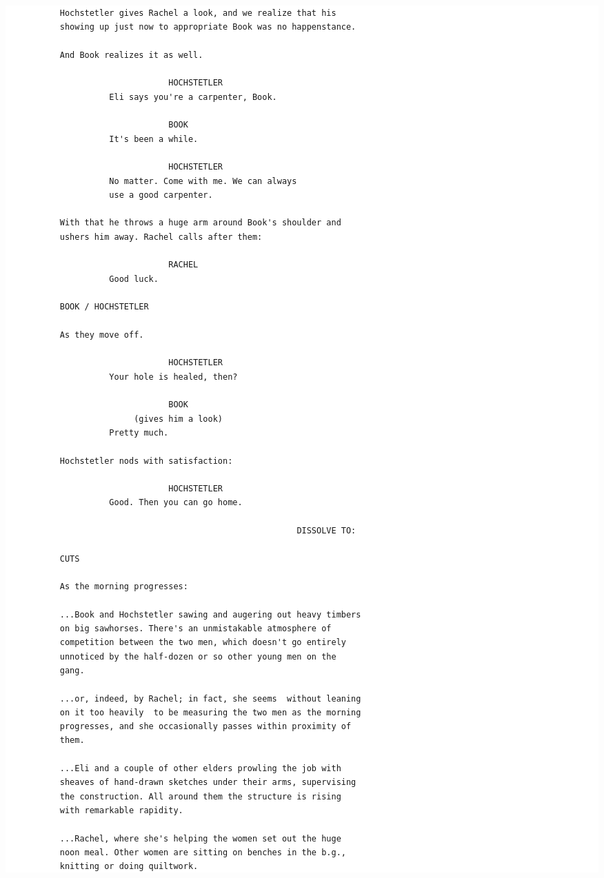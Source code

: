                Hochstetler gives Rachel a look, and we realize that his 
               showing up just now to appropriate Book was no happenstance.

               And Book realizes it as well.

                                     HOCHSTETLER
                         Eli says you're a carpenter, Book.

                                     BOOK
                         It's been a while.

                                     HOCHSTETLER
                         No matter. Come with me. We can always 
                         use a good carpenter.

               With that he throws a huge arm around Book's shoulder and 
               ushers him away. Rachel calls after them:

                                     RACHEL
                         Good luck.

               BOOK / HOCHSTETLER

               As they move off.

                                     HOCHSTETLER
                         Your hole is healed, then?

                                     BOOK
                              (gives him a look)
                         Pretty much.

               Hochstetler nods with satisfaction:

                                     HOCHSTETLER
                         Good. Then you can go home.

                                                               DISSOLVE TO:

               CUTS

               As the morning progresses:

               ...Book and Hochstetler sawing and augering out heavy timbers 
               on big sawhorses. There's an unmistakable atmosphere of 
               competition between the two men, which doesn't go entirely 
               unnoticed by the half-dozen or so other young men on the 
               gang.

               ...or, indeed, by Rachel; in fact, she seems  without leaning 
               on it too heavily  to be measuring the two men as the morning 
               progresses, and she occasionally passes within proximity of 
               them.

               ...Eli and a couple of other elders prowling the job with 
               sheaves of hand-drawn sketches under their arms, supervising 
               the construction. All around them the structure is rising 
               with remarkable rapidity.

               ...Rachel, where she's helping the women set out the huge 
               noon meal. Other women are sitting on benches in the b.g., 
               knitting or doing quiltwork.
